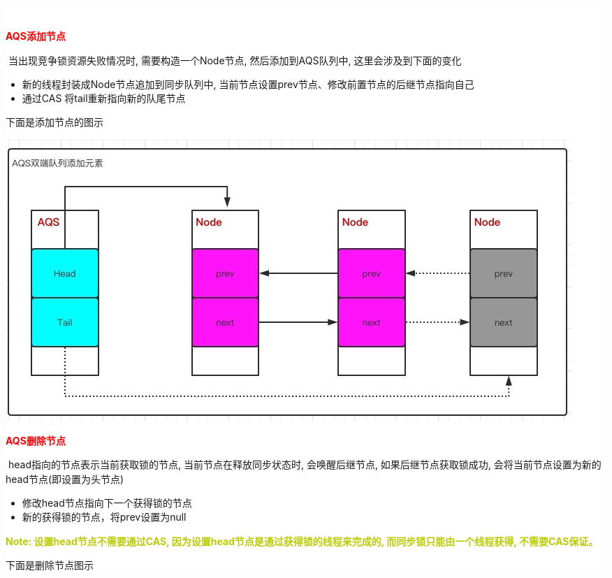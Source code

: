 ​		

**<font color="#f00">AQS添加节点</font>** 

​		当出现竞争锁资源失败情况时, 需要构造一个Node节点, 然后添加到AQS队列中, 这里会涉及到下面的变化

- 新的线程封装成Node节点追加到同步队列中, 当前节点设置prev节点、修改前置节点的后继节点指向自己
- 通过CAS 将tail重新指向新的队尾节点



下面是添加节点的图示

![](./AQS双端队列添加元素.jpg)



**<font color="#f00">AQS删除节点</font>** 

​		head指向的节点表示当前获取锁的节点, 当前节点在释放同步状态时, 会唤醒后继节点, 如果后继节点获取锁成功, 会将当前节点设置为新的head节点(即设置为头节点)

- 修改head节点指向下一个获得锁的节点
- 新的获得锁的节点，将prev设置为null



**<font color="#bbcc">Note: 设置head节点不需要通过CAS, 因为设置head节点是通过获得锁的线程来完成的, 而同步锁只能由一个线程获得, 不需要CAS保证。</font>**

下面是删除节点图示
